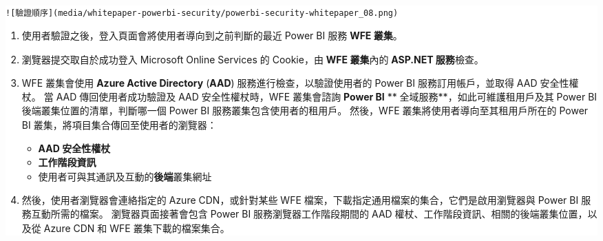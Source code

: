     ![驗證順序](media/whitepaper-powerbi-security/powerbi-security-whitepaper_08.png)

1. 使用者驗證之後，登入頁面會將使用者導向到之前判斷的最近 Power BI 服務 **WFE 叢集**。

2. 瀏覽器提交取自於成功登入 Microsoft Online Services 的 Cookie，由 **WFE 叢集**內的 **ASP.NET 服務**檢查。

3. WFE 叢集會使用 **Azure Active Directory** (**AAD**) 服務進行檢查，以驗證使用者的 Power BI 服務訂用帳戶，並取得 AAD 安全性權杖。 當 AAD 傳回使用者成功驗證及 AAD 安全性權杖時，WFE 叢集會諮詢 **Power BI** ** 全域服務**，如此可維護租用戶及其 Power BI 後端叢集位置的清單，判斷哪一個 Power BI 服務叢集包含使用者的租用戶。 然後，WFE 叢集將使用者導向至其租用戶所在的 Power BI 叢集，將項目集合傳回至使用者的瀏覽器：

      - **AAD 安全性權杖**
      - **工作階段資訊**
      - 使用者可與其通訊及互動的**後端**叢集網址

1. 然後，使用者瀏覽器會連絡指定的 Azure CDN，或針對某些 WFE 檔案，下載指定通用檔案的集合，它們是啟用瀏覽器與 Power BI 服務互動所需的檔案。 瀏覽器頁面接著會包含 Power BI 服務瀏覽器工作階段期間的 AAD 權杖、工作階段資訊、相關的後端叢集位置，以及從 Azure CDN 和 WFE 叢集下載的檔案集合。
